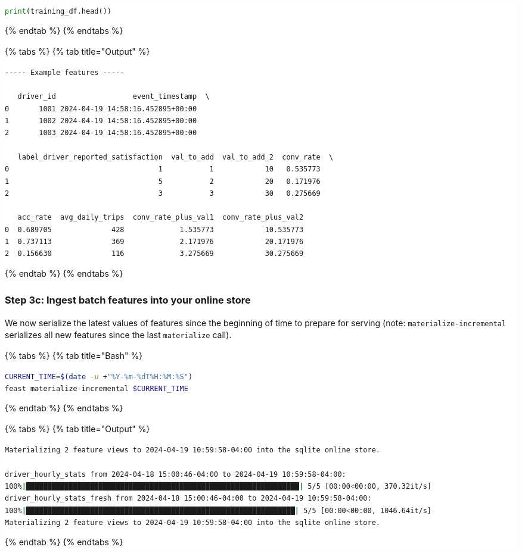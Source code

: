 ```python
print(training_df.head())
```
{% endtab %}
{% endtabs %}

{% tabs %}
{% tab title="Output" %}
```
----- Example features -----

   driver_id                  event_timestamp  \
0       1001 2024-04-19 14:58:16.452895+00:00   
1       1002 2024-04-19 14:58:16.452895+00:00   
2       1003 2024-04-19 14:58:16.452895+00:00   

   label_driver_reported_satisfaction  val_to_add  val_to_add_2  conv_rate  \
0                                   1           1            10   0.535773   
1                                   5           2            20   0.171976   
2                                   3           3            30   0.275669   

   acc_rate  avg_daily_trips  conv_rate_plus_val1  conv_rate_plus_val2  
0  0.689705              428             1.535773            10.535773  
1  0.737113              369             2.171976            20.171976  
2  0.156630              116             3.275669            30.275669  
```
{% endtab %}
{% endtabs %}
### Step 3c: Ingest batch features into your online store

We now serialize the latest values of features since the beginning of time to prepare for serving (note: 
`materialize-incremental` serializes all new features since the last `materialize` call).

{% tabs %}
{% tab title="Bash" %}
```bash
CURRENT_TIME=$(date -u +"%Y-%m-%dT%H:%M:%S")
feast materialize-incremental $CURRENT_TIME
```
{% endtab %}
{% endtabs %}

{% tabs %}
{% tab title="Output" %}
```bash
Materializing 2 feature views to 2024-04-19 10:59:58-04:00 into the sqlite online store.

driver_hourly_stats from 2024-04-18 15:00:46-04:00 to 2024-04-19 10:59:58-04:00:
100%|████████████████████████████████████████████████████████████████| 5/5 [00:00<00:00, 370.32it/s]
driver_hourly_stats_fresh from 2024-04-18 15:00:46-04:00 to 2024-04-19 10:59:58-04:00:
100%|███████████████████████████████████████████████████████████████| 5/5 [00:00<00:00, 1046.64it/s]
Materializing 2 feature views to 2024-04-19 10:59:58-04:00 into the sqlite online store.
```
{% endtab %}
{% endtabs %}
